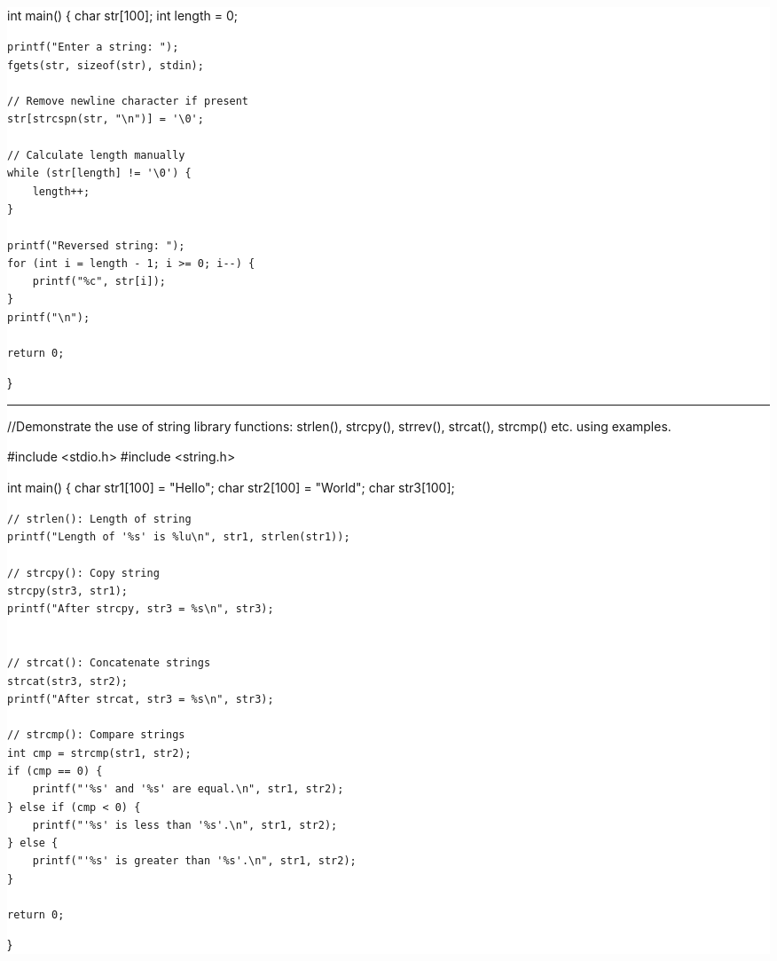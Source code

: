 int main() {
    char str[100];
    int length = 0;

    printf("Enter a string: ");
    fgets(str, sizeof(str), stdin);

    // Remove newline character if present
    str[strcspn(str, "\n")] = '\0';

    // Calculate length manually
    while (str[length] != '\0') {
        length++;
    }

    printf("Reversed string: ");
    for (int i = length - 1; i >= 0; i--) {
        printf("%c", str[i]);
    }
    printf("\n");

    return 0;
}


----------------------------------------------------------------


//Demonstrate the use of string library functions: strlen(), strcpy(), strrev(), strcat(), strcmp() etc. using examples.

#include <stdio.h>
#include <string.h>

int main() {
    char str1[100] = "Hello";
    char str2[100] = "World";
    char str3[100];

    // strlen(): Length of string
    printf("Length of '%s' is %lu\n", str1, strlen(str1));

    // strcpy(): Copy string
    strcpy(str3, str1);
    printf("After strcpy, str3 = %s\n", str3);

    
    // strcat(): Concatenate strings
    strcat(str3, str2);
    printf("After strcat, str3 = %s\n", str3);

    // strcmp(): Compare strings
    int cmp = strcmp(str1, str2);
    if (cmp == 0) {
        printf("'%s' and '%s' are equal.\n", str1, str2);
    } else if (cmp < 0) {
        printf("'%s' is less than '%s'.\n", str1, str2);
    } else {
        printf("'%s' is greater than '%s'.\n", str1, str2);
    }

    return 0;
}
